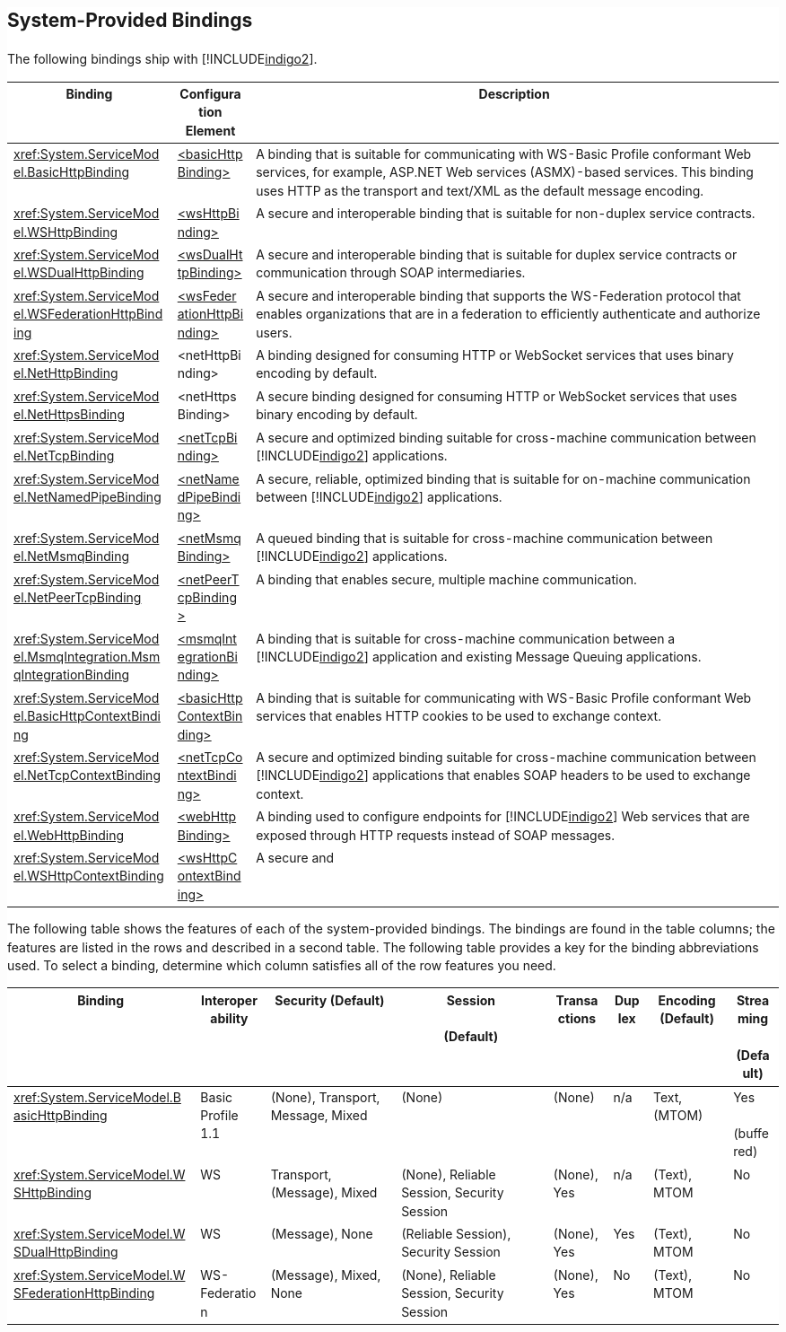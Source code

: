 ## System-Provided Bindings  
 The following bindings ship with [!INCLUDE[indigo2](../../../includes/indigo2-md.md)].  
  
|Binding|Configuration Element|Description|  
|-------------|---------------------------|-----------------|  
|<xref:System.ServiceModel.BasicHttpBinding>|[\<basicHttpBinding>](../../../docs/framework/configure-apps/file-schema/wcf/basichttpbinding.md)|A binding that is suitable for communicating with WS-Basic Profile conformant Web services, for example, ASP.NET Web services (ASMX)-based services. This binding uses HTTP as the transport and text/XML as the default message encoding.|  
|<xref:System.ServiceModel.WSHttpBinding>|[\<wsHttpBinding>](../../../docs/framework/configure-apps/file-schema/wcf/wshttpbinding.md)|A secure and interoperable binding that is suitable for non-duplex service contracts.|  
|<xref:System.ServiceModel.WSDualHttpBinding>|[\<wsDualHttpBinding>](../../../docs/framework/configure-apps/file-schema/wcf/wsdualhttpbinding.md)|A secure and interoperable binding that is suitable for duplex service contracts or communication through SOAP intermediaries.|  
|<xref:System.ServiceModel.WSFederationHttpBinding>|[\<wsFederationHttpBinding>](../../../docs/framework/configure-apps/file-schema/wcf/wsfederationhttpbinding.md)|A secure and interoperable binding that supports the WS-Federation protocol that enables organizations that are in a federation to efficiently authenticate and authorize users.|  
|<xref:System.ServiceModel.NetHttpBinding>|\<netHttpBinding>|A binding designed for consuming HTTP or WebSocket services that uses binary encoding by default.|  
|<xref:System.ServiceModel.NetHttpsBinding>|\<netHttpsBinding>|A secure binding designed for consuming HTTP or WebSocket services that uses binary encoding by default.|  
|<xref:System.ServiceModel.NetTcpBinding>|[\<netTcpBinding>](../../../docs/framework/configure-apps/file-schema/wcf/nettcpbinding.md)|A secure and optimized binding suitable for cross-machine communication between [!INCLUDE[indigo2](../../../includes/indigo2-md.md)] applications.|  
|<xref:System.ServiceModel.NetNamedPipeBinding>|[\<netNamedPipeBinding>](../../../docs/framework/configure-apps/file-schema/wcf/netnamedpipebinding.md)|A secure, reliable, optimized binding that is suitable for on-machine communication between [!INCLUDE[indigo2](../../../includes/indigo2-md.md)] applications.|  
|<xref:System.ServiceModel.NetMsmqBinding>|[\<netMsmqBinding>](../../../docs/framework/configure-apps/file-schema/wcf/netmsmqbinding.md)|A queued binding that is suitable for cross-machine communication between [!INCLUDE[indigo2](../../../includes/indigo2-md.md)] applications.|  
|<xref:System.ServiceModel.NetPeerTcpBinding>|[\<netPeerTcpBinding>](../../../docs/framework/configure-apps/file-schema/wcf/netpeertcpbinding.md)|A binding that enables secure, multiple machine communication.|  
|<xref:System.ServiceModel.MsmqIntegration.MsmqIntegrationBinding>|[\<msmqIntegrationBinding>](../../../docs/framework/configure-apps/file-schema/wcf/msmqintegrationbinding.md)|A binding that is suitable for cross-machine communication between a [!INCLUDE[indigo2](../../../includes/indigo2-md.md)] application and existing Message Queuing applications.|  
|<xref:System.ServiceModel.BasicHttpContextBinding>|[\<basicHttpContextBinding>](../../../docs/framework/configure-apps/file-schema/wcf/basichttpcontextbinding.md)|A binding that is suitable for communicating with WS-Basic Profile conformant Web services that enables HTTP cookies to be used to exchange context.|  
|<xref:System.ServiceModel.NetTcpContextBinding>|[\<netTcpContextBinding>](../../../docs/framework/configure-apps/file-schema/wcf/nettcpcontextbinding.md)|A secure and optimized binding suitable for cross-machine communication between [!INCLUDE[indigo2](../../../includes/indigo2-md.md)] applications that enables SOAP headers to be used to exchange context.|  
|<xref:System.ServiceModel.WebHttpBinding>|[\<webHttpBinding>](../../../docs/framework/configure-apps/file-schema/wcf/webhttpbinding.md)|A binding used to configure endpoints for [!INCLUDE[indigo2](../../../includes/indigo2-md.md)] Web services that are exposed through HTTP requests instead of SOAP messages.|  
|<xref:System.ServiceModel.WSHttpContextBinding>|[\<wsHttpContextBinding>](../../../docs/framework/configure-apps/file-schema/wcf/wshttpcontextbinding.md)|A secure and |`System.ServiceModel.Channels.UdpBinding`|\<udpBinding>|A binding to use when sending a burst of simple messages to a large number of clients simultaneously.|  
  
 The following table shows the features of each of the system-provided bindings. The bindings are found in the table columns; the features are listed in the rows and described in a second table. The following table provides a key for the binding abbreviations used. To select a binding, determine which column satisfies all of the row features you need.  
  
|Binding|Interoperability|Security (Default)|Session<br /><br /> (Default)|Transactions|Duplex|Encoding (Default)|Streaming<br /><br /> (Default)|  
|-------------|----------------------|--------------------------|-----------------------------|------------------|------------|--------------------------|-------------------------------|  
|<xref:System.ServiceModel.BasicHttpBinding>|Basic Profile 1.1|(None), Transport, Message, Mixed|(None)|(None)|n/a|Text, (MTOM)|Yes<br /><br /> (buffered)|  
|<xref:System.ServiceModel.WSHttpBinding>|WS|Transport, (Message), Mixed|(None), Reliable Session, Security Session|(None), Yes|n/a|(Text), MTOM|No|  
|<xref:System.ServiceModel.WSDualHttpBinding>|WS|(Message), None|(Reliable Session), Security Session|(None), Yes|Yes|(Text), MTOM|No|  
|<xref:System.ServiceModel.WSFederationHttpBinding>|WS-Federation|(Message), Mixed, None|(None), Reliable Session, Security Session|(None), Yes|No|(Text), MTOM|No|  